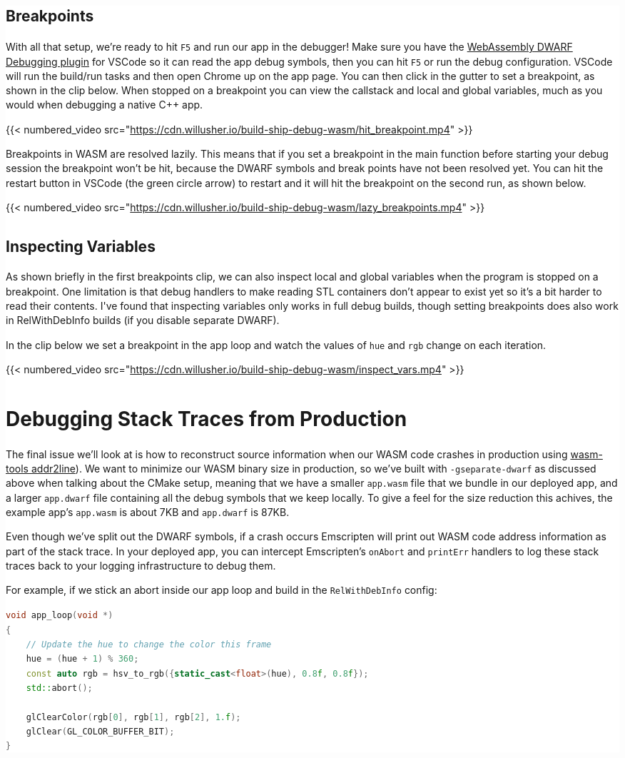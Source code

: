 ## Breakpoints

With all that setup, we’re ready to hit `F5` and run our app in the debugger! Make sure you have the [WebAssembly DWARF Debugging plugin](https://marketplace.visualstudio.com/items?itemName=ms-vscode.wasm-dwarf-debugging) for VSCode so it can read the app debug symbols, then you can hit `F5` or run the debug configuration. VSCode will run the build/run tasks and then open Chrome up on the app page. You can then click in the gutter to set a breakpoint, as shown in the clip below. When stopped on a breakpoint you can view the callstack and local and global variables, much as you would when debugging a native C++ app.

{{< numbered_video src="https://cdn.willusher.io/build-ship-debug-wasm/hit_breakpoint.mp4" >}}

Breakpoints in WASM are resolved lazily. This means that if you set a breakpoint in the main function before starting your debug session the breakpoint won’t be hit, because the DWARF symbols and break points have not been resolved yet. You can hit the restart button in VSCode (the green circle arrow) to restart and it will hit the breakpoint on the second run, as shown below.

{{< numbered_video src="https://cdn.willusher.io/build-ship-debug-wasm/lazy_breakpoints.mp4" >}}

## Inspecting Variables

As shown briefly in the first breakpoints clip, we can also inspect local and global variables when the program is stopped on a breakpoint. One limitation is that debug handlers to make reading STL containers don’t appear to exist yet so it’s a bit harder to read their contents. I've found that inspecting variables only works in full debug builds, though setting breakpoints does also work in RelWithDebInfo builds (if you disable separate DWARF).

In the clip below we set a breakpoint in the app loop and watch the values of `hue` and `rgb` change on each iteration.

{{< numbered_video src="https://cdn.willusher.io/build-ship-debug-wasm/inspect_vars.mp4" >}}

# Debugging Stack Traces from Production

The final issue we’ll look at is how to reconstruct source information when our WASM code crashes in production using [wasm-tools addr2line](https://github.com/bytecodealliance/wasm-tools)). We want to minimize our WASM binary size in production, so we’ve built with `-gseparate-dwarf` as discussed above when talking about the CMake setup, meaning that we have a smaller `app.wasm` file that we bundle in our deployed app, and a larger `app.dwarf` file containing all the debug symbols that we keep locally. To give a feel for the size reduction this achives, the example app’s `app.wasm` is about 7KB and `app.dwarf` is 87KB.

Even though we’ve split out the DWARF symbols, if a crash occurs Emscripten will print out WASM code address information as part of the stack trace. In your deployed app, you can intercept Emscripten’s `onAbort` and `printErr` handlers to log these stack traces back to your logging infrastructure to debug them.

For example, if we stick an abort inside our app loop and build in the `RelWithDebInfo` config:

```cpp
void app_loop(void *)
{
    // Update the hue to change the color this frame
    hue = (hue + 1) % 360;
    const auto rgb = hsv_to_rgb({static_cast<float>(hue), 0.8f, 0.8f});
    std::abort();

    glClearColor(rgb[0], rgb[1], rgb[2], 1.f);
    glClear(GL_COLOR_BUFFER_BIT);
}
```
